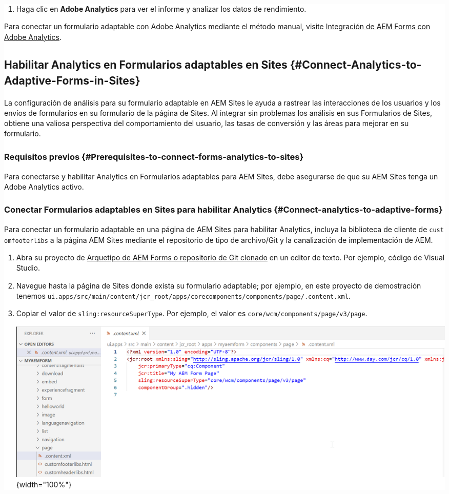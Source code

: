 1. Haga clic en **Adobe Analytics** para ver el informe y analizar los datos de rendimiento.

Para conectar un formulario adaptable con Adobe Analytics mediante el método manual, visite [Integración de AEM Forms con Adobe Analytics](/help/forms/integrate-aem-forms-with-adobe-analytics.md).

## Habilitar Analytics en Formularios adaptables en Sites {#Connect-Analytics-to-Adaptive-Forms-in-Sites}

La configuración de análisis para su formulario adaptable en AEM Sites le ayuda a rastrear las interacciones de los usuarios y los envíos de formularios en su formulario de la página de Sites. Al integrar sin problemas los análisis en sus Formularios de Sites, obtiene una valiosa perspectiva del comportamiento del usuario, las tasas de conversión y las áreas para mejorar en su formulario.

### Requisitos previos {#Prerequisites-to-connect-forms-analytics-to-sites}

Para conectarse y habilitar Analytics en Formularios adaptables para AEM Sites, debe asegurarse de que su AEM Sites tenga un Adobe Analytics activo.

### Conectar Formularios adaptables en Sites para habilitar Analytics {#Connect-analytics-to-adaptive-forms}

Para conectar un formulario adaptable en una página de AEM Sites para habilitar Analytics, incluya la biblioteca de cliente de `customfooterlibs` a la página AEM Sites mediante el repositorio de tipo de archivo/Git y la canalización de implementación de AEM.

1. Abra su proyecto de [Arquetipo de AEM Forms o repositorio de Git clonado](https://experienceleague.adobe.com/docs/experience-manager-core-components/using/developing/archetype/overview.html?lang=es) en un editor de texto. Por ejemplo, código de Visual Studio.

1. Navegue hasta la página de Sites donde exista su formulario adaptable; por ejemplo, en este proyecto de demostración tenemos `ui.apps/src/main/content/jcr_root/apps/corecomponents/components/page/.content.xml`.

1. Copiar el valor de `sling:resourceSuperType`. Por ejemplo, el valor es `core/wcm/components/page/v3/page`.

   ![recurso de sling](/help/forms/assets/slingresource.png){width="100%"}
